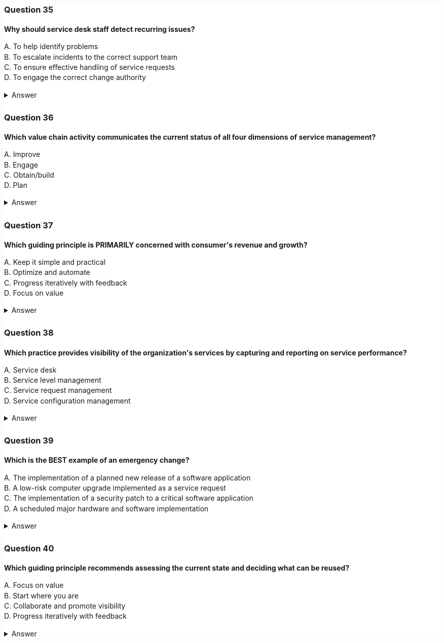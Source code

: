 ### Question 35

**Why should service desk staff detect recurring issues?**

A. To help identify problems  
B. To escalate incidents to the correct support team  
C. To ensure effective handling of service requests  
D. To engage the correct change authority  

<details><summary>Answer</summary></details>

### Question 36

**Which value chain activity communicates the current status of all four dimensions of service management?**

A. Improve  
B. Engage  
C. Obtain/build  
D. Plan  

<details><summary>Answer</summary></details>

### Question 37

**Which guiding principle is PRIMARILY concerned with consumer's revenue and growth?**

A. Keep it simple and practical  
B. Optimize and automate  
C. Progress iteratively with feedback  
D. Focus on value  

<details><summary>Answer</summary></details>

### Question 38

**Which practice provides visibility of the organization's services by capturing and reporting on service performance?**

A. Service desk  
B. Service level management  
C. Service request management  
D. Service configuration management  

<details><summary>Answer</summary></details>

### Question 39

**Which is the BEST example of an emergency change?**

A. The implementation of a planned new release of a software application  
B. A low-risk computer upgrade implemented as a service request  
C. The implementation of a security patch to a critical software application  
D. A scheduled major hardware and software implementation  

<details><summary>Answer</summary></details>

### Question 40

**Which guiding principle recommends assessing the current state and deciding what can be reused?**

A. Focus on value  
B. Start where you are  
C. Collaborate and promote visibility  
D. Progress iteratively with feedback  

<details><summary>Answer</summary></details>
